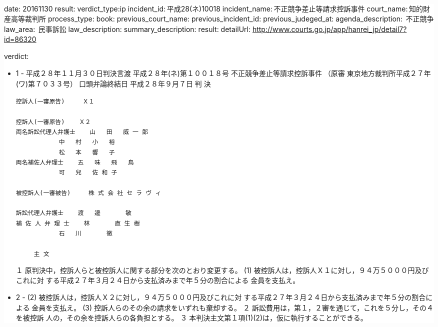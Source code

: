 
date: 20161130
result: 
verdict_type:ip
incident_id: 平成28(ネ)10018
incident_name: 不正競争差止等請求控訴事件
court_name: 知的財産高等裁判所
process_type:
book: 
previous_court_name:
previous_incident_id:
previous_judeged_at:
agenda_description:  不正競争
law_area:  民事訴訟
law_description: 
summary_description: 
result: 
detailUrl: http://www.courts.go.jp/app/hanrei_jp/detail7?id=86320

verdict:

 - 1 - 
平成２８年１１月３０日判決言渡 
平成２８年(ネ)第１００１８号 不正競争差止等請求控訴事件 
（原審 東京地方裁判所平成２７年(ワ)第７０３３号） 
口頭弁論終結日 平成２８年９月７日 
            判 決 
   
       控訴人(一審原告)     Ｘ１  
   
       控訴人(一審原告)    Ｘ２ 
       両名訴訟代理人弁護士    山   田   威 一 郎 
                   中   村   小   裕 
                   松   本   響   子 
       両名補佐人弁理士    五   味   飛   鳥 
                   可   兒   佐 和 子 
   
       被控訴人(一審被告)     株 式 会 社 セ ラ ヴ ィ 
        
       訴訟代理人弁護士    渡   邊       敏 
       補 佐 人 弁 理 士    林       直 生 樹 
                   石   川       徹 
                                                     
            主 文 
     １ 原判決中，控訴人らと被控訴人に関する部分を次のとおり変更する。 
      (1) 被控訴人は，控訴人Ｘ１に対し，９４万５０００円及びこれに対
する平成２７年３月２４日から支払済みまで年５分の割合による
金員を支払え。 
 - 2 - 
      (2) 被控訴人は，控訴人Ｘ２に対し，９４万５０００円及びこれに対
する平成２７年３月２４日から支払済みまで年５分の割合による
金員を支払え。 
      (3) 控訴人らのその余の請求をいずれも棄却する。 
     ２ 訴訟費用は，第１，２審を通じて，これを５分し，その４を被控訴
人の，その余を控訴人らの各負担とする。 
     ３ 本判決主文第１項(1)(2)は，仮に執行することができる。 
 